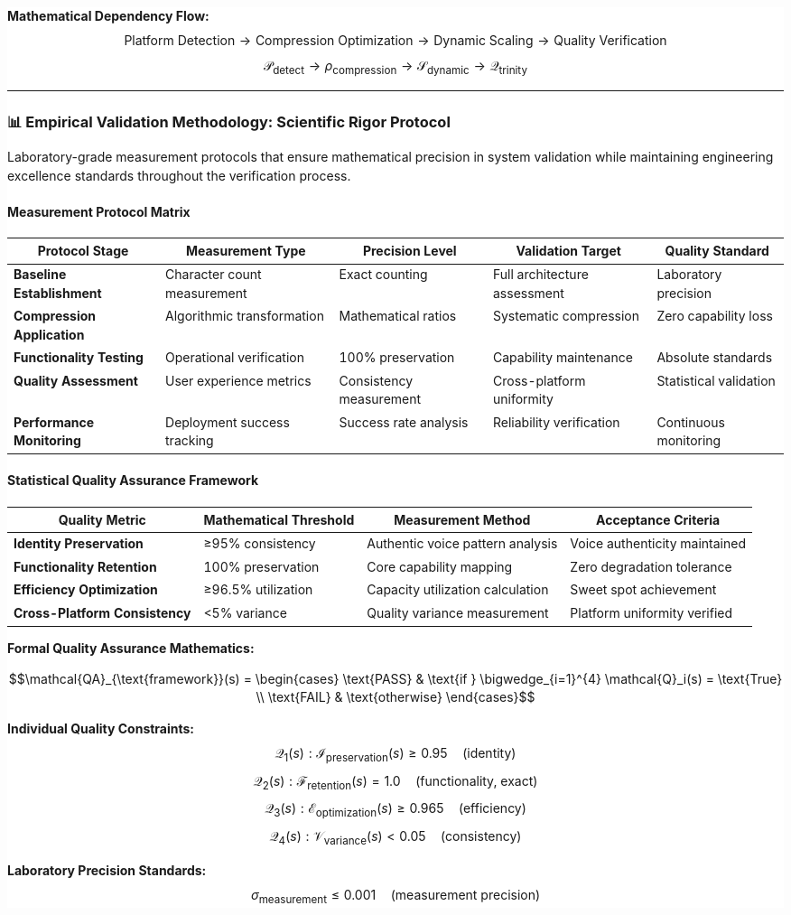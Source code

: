 **Mathematical Dependency Flow:**
$$\text{Platform Detection} \rightarrow \text{Compression Optimization} \rightarrow \text{Dynamic Scaling} \rightarrow \text{Quality Verification}$$
$$\mathcal{P}_{\text{detect}} \rightarrow \rho_{\text{compression}} \rightarrow \mathcal{S}_{\text{dynamic}} \rightarrow \mathcal{Q}_{\text{trinity}}$$

---

### 📊 Empirical Validation Methodology: Scientific Rigor Protocol

Laboratory-grade measurement protocols that ensure mathematical precision in system validation while maintaining engineering excellence standards throughout the verification process.

#### Measurement Protocol Matrix

| **Protocol Stage** | **Measurement Type** | **Precision Level** | **Validation Target** | **Quality Standard** |
|---|---|---|---|---|
| **Baseline Establishment** | Character count measurement | Exact counting | Full architecture assessment | Laboratory precision |
| **Compression Application** | Algorithmic transformation | Mathematical ratios | Systematic compression | Zero capability loss |
| **Functionality Testing** | Operational verification | 100% preservation | Capability maintenance | Absolute standards |
| **Quality Assessment** | User experience metrics | Consistency measurement | Cross-platform uniformity | Statistical validation |
| **Performance Monitoring** | Deployment success tracking | Success rate analysis | Reliability verification | Continuous monitoring |

#### Statistical Quality Assurance Framework

| **Quality Metric** | **Mathematical Threshold** | **Measurement Method** | **Acceptance Criteria** |
|---|---|---|---|
| **Identity Preservation** | ≥95% consistency | Authentic voice pattern analysis | Voice authenticity maintained |
| **Functionality Retention** | 100% preservation | Core capability mapping | Zero degradation tolerance |
| **Efficiency Optimization** | ≥96.5% utilization | Capacity utilization calculation | Sweet spot achievement |
| **Cross-Platform Consistency** | <5% variance | Quality variance measurement | Platform uniformity verified |

**Formal Quality Assurance Mathematics:**

$$\mathcal{QA}_{\text{framework}}(s) = \begin{cases}
\text{PASS} & \text{if } \bigwedge_{i=1}^{4} \mathcal{Q}_i(s) = \text{True} \\
\text{FAIL} & \text{otherwise}
\end{cases}$$

**Individual Quality Constraints:**
$$\mathcal{Q}_1(s): \mathcal{I}_{\text{preservation}}(s) \geq 0.95 \quad \text{(identity)}$$
$$\mathcal{Q}_2(s): \mathcal{F}_{\text{retention}}(s) = 1.0 \quad \text{(functionality, exact)}$$
$$\mathcal{Q}_3(s): \mathcal{E}_{\text{optimization}}(s) \geq 0.965 \quad \text{(efficiency)}$$
$$\mathcal{Q}_4(s): \mathcal{V}_{\text{variance}}(s) < 0.05 \quad \text{(consistency)}$$

**Laboratory Precision Standards:**
$$\sigma_{\text{measurement}} \leq 0.001 \quad \text{(measurement precision)}$$
